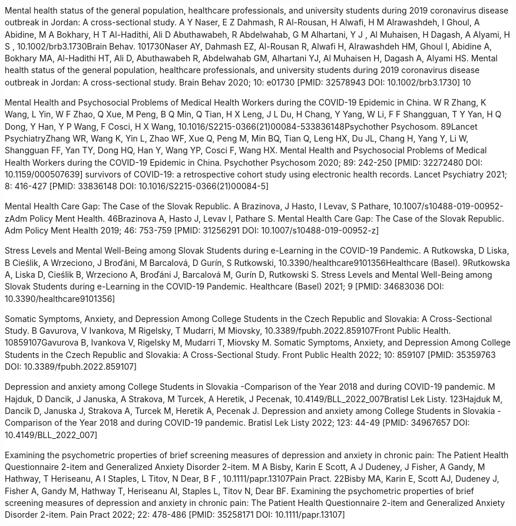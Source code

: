 Mental health status of the general population, healthcare professionals, and university students during 2019 coronavirus disease outbreak in Jordan: A cross-sectional study. A Y Naser, E Z Dahmash, R Al-Rousan, H Alwafi, H M Alrawashdeh, I Ghoul, A Abidine, M A Bokhary, H T Al-Hadithi, Ali D Abuthawabeh, R Abdelwahab, G M Alhartani, Y J , Al Muhaisen, H Dagash, A Alyami, H S , 10.1002/brb3.1730Brain Behav. 101730Naser AY, Dahmash EZ, Al-Rousan R, Alwafi H, Alrawashdeh HM, Ghoul I, Abidine A, Bokhary MA, Al-Hadithi HT, Ali D, Abuthawabeh R, Abdelwahab GM, Alhartani YJ, Al Muhaisen H, Dagash A, Alyami HS. Mental health status of the general population, healthcare professionals, and university students during 2019 coronavirus disease outbreak in Jordan: A cross-sectional study. Brain Behav 2020; 10: e01730 [PMID: 32578943 DOI: 10.1002/brb3.1730] 10

Mental Health and Psychosocial Problems of Medical Health Workers during the COVID-19 Epidemic in China. W R Zhang, K Wang, L Yin, W F Zhao, Q Xue, M Peng, B Q Min, Q Tian, H X Leng, J L Du, H Chang, Y Yang, W Li, F F Shangguan, T Y Yan, H Q Dong, Y Han, Y P Wang, F Cosci, H X Wang, 10.1016/S2215-0366(21)00084-533836148Psychother Psychosom. 89Lancet PsychiatryZhang WR, Wang K, Yin L, Zhao WF, Xue Q, Peng M, Min BQ, Tian Q, Leng HX, Du JL, Chang H, Yang Y, Li W, Shangguan FF, Yan TY, Dong HQ, Han Y, Wang YP, Cosci F, Wang HX. Mental Health and Psychosocial Problems of Medical Health Workers during the COVID-19 Epidemic in China. Psychother Psychosom 2020; 89: 242-250 [PMID: 32272480 DOI: 10.1159/000507639] survivors of COVID-19: a retrospective cohort study using electronic health records. Lancet Psychiatry 2021; 8: 416-427 [PMID: 33836148 DOI: 10.1016/S2215-0366(21)00084-5]

Mental Health Care Gap: The Case of the Slovak Republic. A Brazinova, J Hasto, I Levav, S Pathare, 10.1007/s10488-019-00952-zAdm Policy Ment Health. 46Brazinova A, Hasto J, Levav I, Pathare S. Mental Health Care Gap: The Case of the Slovak Republic. Adm Policy Ment Health 2019; 46: 753-759 [PMID: 31256291 DOI: 10.1007/s10488-019-00952-z]

Stress Levels and Mental Well-Being among Slovak Students during e-Learning in the COVID-19 Pandemic. A Rutkowska, D Liska, B Cieślik, A Wrzeciono, J Broďáni, M Barcalová, D Gurín, S Rutkowski, 10.3390/healthcare9101356Healthcare (Basel). 9Rutkowska A, Liska D, Cieślik B, Wrzeciono A, Broďáni J, Barcalová M, Gurín D, Rutkowski S. Stress Levels and Mental Well-Being among Slovak Students during e-Learning in the COVID-19 Pandemic. Healthcare (Basel) 2021; 9 [PMID: 34683036 DOI: 10.3390/healthcare9101356]

Somatic Symptoms, Anxiety, and Depression Among College Students in the Czech Republic and Slovakia: A Cross-Sectional Study. B Gavurova, V Ivankova, M Rigelsky, T Mudarri, M Miovsky, 10.3389/fpubh.2022.859107Front Public Health. 10859107Gavurova B, Ivankova V, Rigelsky M, Mudarri T, Miovsky M. Somatic Symptoms, Anxiety, and Depression Among College Students in the Czech Republic and Slovakia: A Cross-Sectional Study. Front Public Health 2022; 10: 859107 [PMID: 35359763 DOI: 10.3389/fpubh.2022.859107]

Depression and anxiety among College Students in Slovakia -Comparison of the Year 2018 and during COVID-19 pandemic. M Hajduk, D Dancik, J Januska, A Strakova, M Turcek, A Heretik, J Pecenak, 10.4149/BLL_2022_007Bratisl Lek Listy. 123Hajduk M, Dancik D, Januska J, Strakova A, Turcek M, Heretik A, Pecenak J. Depression and anxiety among College Students in Slovakia -Comparison of the Year 2018 and during COVID-19 pandemic. Bratisl Lek Listy 2022; 123: 44-49 [PMID: 34967657 DOI: 10.4149/BLL_2022_007]

Examining the psychometric properties of brief screening measures of depression and anxiety in chronic pain: The Patient Health Questionnaire 2-item and Generalized Anxiety Disorder 2-item. M A Bisby, Karin E Scott, A J Dudeney, J Fisher, A Gandy, M Hathway, T Heriseanu, A I Staples, L Titov, N Dear, B F , 10.1111/papr.13107Pain Pract. 22Bisby MA, Karin E, Scott AJ, Dudeney J, Fisher A, Gandy M, Hathway T, Heriseanu AI, Staples L, Titov N, Dear BF. Examining the psychometric properties of brief screening measures of depression and anxiety in chronic pain: The Patient Health Questionnaire 2-item and Generalized Anxiety Disorder 2-item. Pain Pract 2022; 22: 478-486 [PMID: 35258171 DOI: 10.1111/papr.13107]
